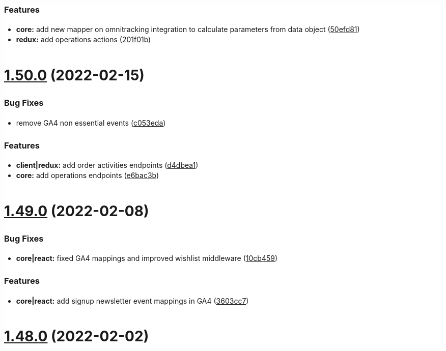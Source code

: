 
### Features

* **core:** add new mapper on omnitracking integration to calculate parameters from data object ([50efd81](https://github.com/Farfetch/blackout/commit/50efd817eb07cc95efb3dc88c41e8b62d3c98f9b))
* **redux:** add operations actions ([201f01b](https://github.com/Farfetch/blackout/commit/201f01bdbcd132f78136e94f294027f7e1164dd9))





# [1.50.0](https://github.com/Farfetch/blackout/compare/@farfetch/blackout-core@1.49.0...@farfetch/blackout-core@1.50.0) (2022-02-15)


### Bug Fixes

* remove GA4 non essential events ([c053eda](https://github.com/Farfetch/blackout/commit/c053eda69b124995444422f7b9ff5a60a97e3c03))


### Features

* **client|redux:** add order activities endpoints ([d4dbea1](https://github.com/Farfetch/blackout/commit/d4dbea16bb3b55c7bfa3e0270a92346cd1ee5fbb))
* **core:** add operations endpoints ([e6bac3b](https://github.com/Farfetch/blackout/commit/e6bac3bc3302462fef1cfa946021c132c7d74cd4))





# [1.49.0](https://github.com/Farfetch/blackout/compare/@farfetch/blackout-core@1.48.0...@farfetch/blackout-core@1.49.0) (2022-02-08)


### Bug Fixes

* **core|react:** fixed GA4 mappings and improved wishlist middleware ([10cb459](https://github.com/Farfetch/blackout/commit/10cb4599b4e7157461c771f142882d8ee86edf01))


### Features

* **core|react:** add signup newsletter event mappings in GA4 ([3603cc7](https://github.com/Farfetch/blackout/commit/3603cc7aab1affa545f3c8f37b09325f12826a0f))





# [1.48.0](https://github.com/Farfetch/blackout/compare/@farfetch/blackout-core@1.47.0...@farfetch/blackout-core@1.48.0) (2022-02-02)
